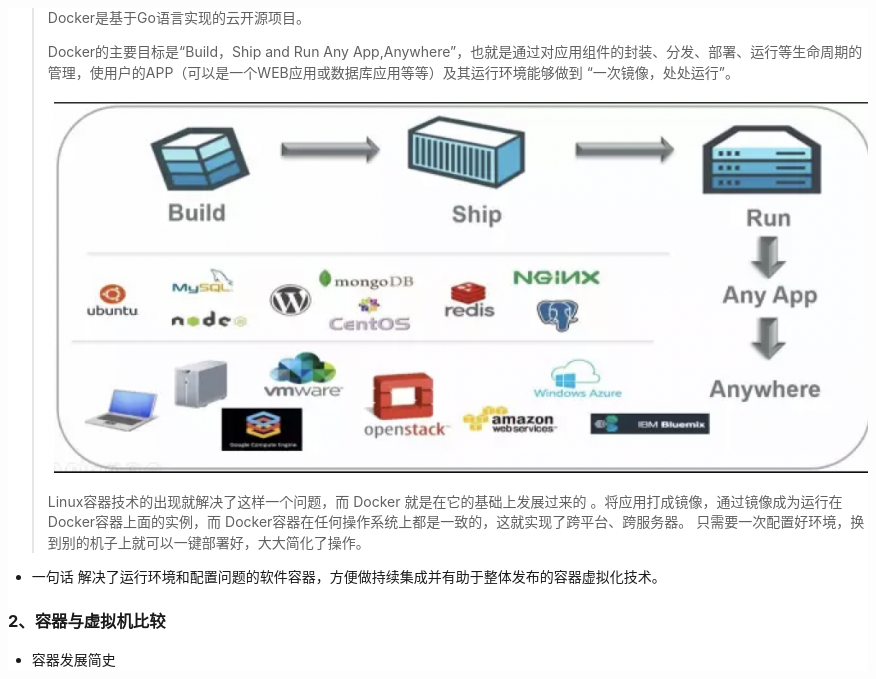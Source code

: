 > Docker是基于Go语言实现的云开源项目。
>  
> Docker的主要目标是“Build，Ship and Run Any App,Anywhere”，也就是通过对应用组件的封装、分发、部署、运行等生命周期的管理，使用户的APP（可以是一个WEB应用或数据库应用等等）及其运行环境能够做到 “一次镜像，处处运行”。
>  
> ![image-20220606224139521.png](./images/1660054458532-f97fce9c-afee-4ae6-86ec-77d03118a261.png)
>  
> Linux容器技术的出现就解决了这样一个问题，而 Docker 就是在它的基础上发展过来的 。将应用打成镜像，通过镜像成为运行在Docker容器上面的实例，而 Docker容器在任何操作系统上都是一致的，这就实现了跨平台、跨服务器。 只需要一次配置好环境，换到别的机子上就可以一键部署好，大大简化了操作。


-  一句话
解决了运行环境和配置问题的软件容器，方便做持续集成并有助于整体发布的容器虚拟化技术。 

### 2、容器与虚拟机比较

-  容器发展简史 